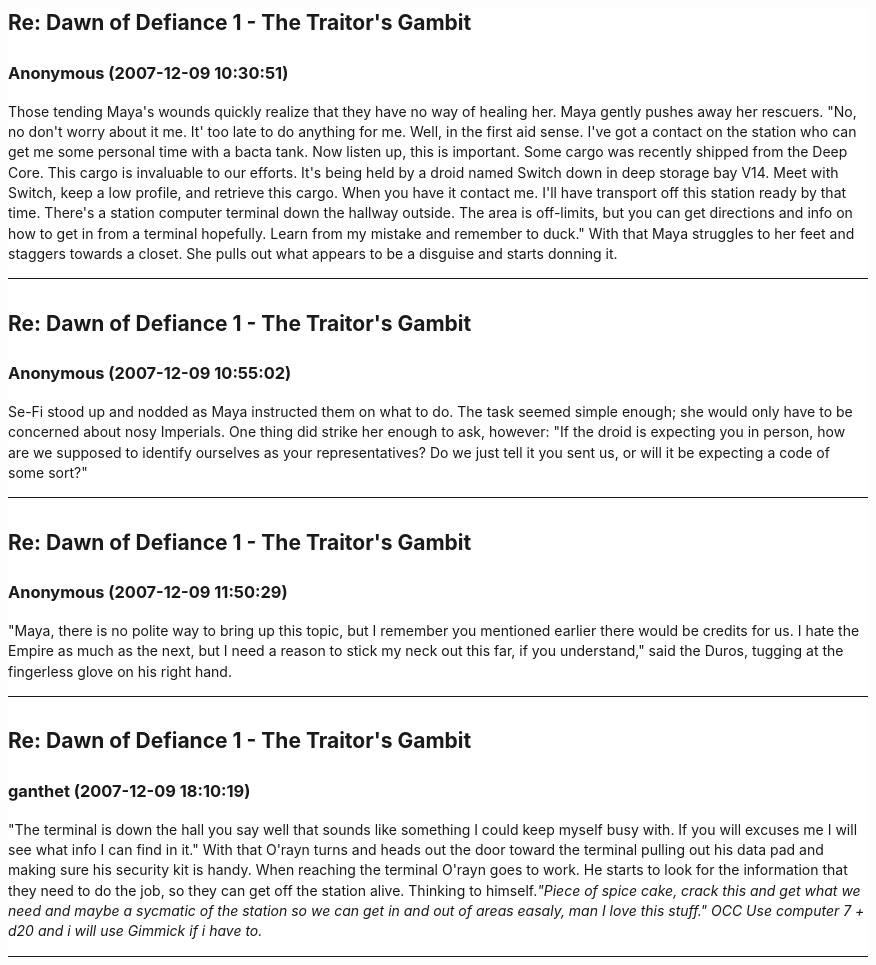 
## Re: Dawn of Defiance 1 - The Traitor's Gambit

### **Anonymous** (2007-12-09 10:30:51)

Those tending Maya's wounds quickly realize that they have no way of healing her.
Maya gently pushes away her rescuers. "No, no don't worry about it me. It' too late to do anything for me. Well, in the first aid sense. I've got a contact on the station who can get me some personal time with a bacta tank. Now listen up, this is important. Some cargo was recently shipped from the Deep Core. This cargo is invaluable to our efforts. It's being held by a droid named Switch down in deep storage bay V14. Meet with Switch, keep a low profile, and retrieve this cargo. When you have it contact me. I'll have transport off this station ready by that time. There's a station computer terminal down the hallway outside. The area is off-limits, but you can get directions and info on how to get in from a terminal hopefully. Learn from my mistake and remember to duck."
With that Maya struggles to her feet and staggers towards a closet. She pulls out what appears to be a disguise and starts donning it.

---

## Re: Dawn of Defiance 1 - The Traitor's Gambit

### **Anonymous** (2007-12-09 10:55:02)

Se-Fi stood up and nodded as Maya instructed them on what to do. The task seemed simple enough; she would only have to be concerned about nosy Imperials. One thing did strike her enough to ask, however: "If the droid is expecting you in person, how are we supposed to identify ourselves as your representatives? Do we just tell it you sent us, or will it be expecting a code of some sort?"

---

## Re: Dawn of Defiance 1 - The Traitor's Gambit

### **Anonymous** (2007-12-09 11:50:29)

"Maya, there is no polite way to bring up this topic, but I remember you mentioned earlier there would be credits for us. I hate the Empire as much as the next, but I need a reason to stick my neck out this far, if you understand," said the Duros, tugging at the fingerless glove on his right hand.

---

## Re: Dawn of Defiance 1 - The Traitor's Gambit

### **ganthet** (2007-12-09 18:10:19)

"The terminal is down the hall you say well that sounds like something I could keep myself busy with. If you will excuses me I will see what info I can find in it." With that O'rayn turns and heads out the door toward the terminal pulling out his data pad and making sure his security kit is handy.
When reaching the terminal O'rayn goes to work. He starts to look for the information that they need to do the job, so they can get off the station alive. Thinking to himself.*"Piece of spice cake, crack this and get what we need and maybe a sycmatic of the station so we can get in and out of areas easaly, man I love this stuff."*
 *OCC Use computer 7 + d20 and i will use Gimmick if i have to.*

---